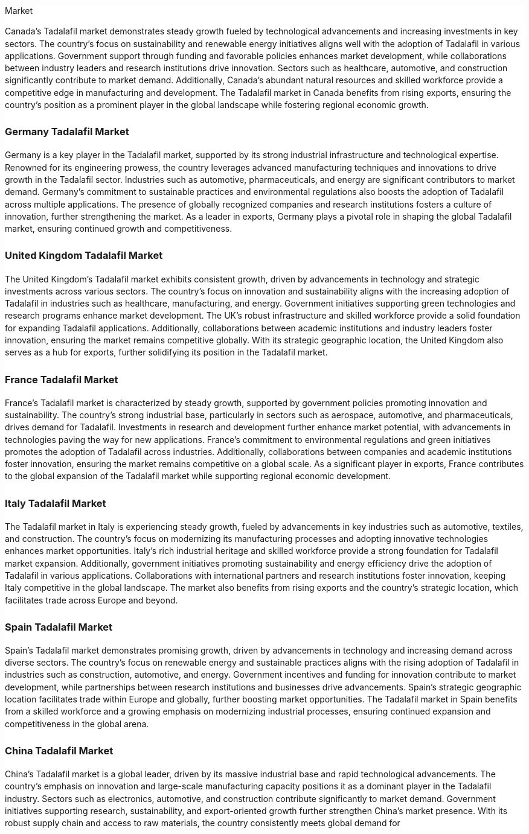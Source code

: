 Market</h3><p>Canada&rsquo;s Tadalafil market demonstrates steady growth fueled by technological advancements and increasing investments in key sectors. The country&rsquo;s focus on sustainability and renewable energy initiatives aligns well with the adoption of Tadalafil in various applications. Government support through funding and favorable policies enhances market development, while collaborations between industry leaders and research institutions drive innovation. Sectors such as healthcare, automotive, and construction significantly contribute to market demand. Additionally, Canada&rsquo;s abundant natural resources and skilled workforce provide a competitive edge in manufacturing and development. The Tadalafil market in Canada benefits from rising exports, ensuring the country&rsquo;s position as a prominent player in the global landscape while fostering regional economic growth.</p><h3>Germany Tadalafil Market</h3><p>Germany is a key player in the Tadalafil market, supported by its strong industrial infrastructure and technological expertise. Renowned for its engineering prowess, the country leverages advanced manufacturing techniques and innovations to drive growth in the Tadalafil sector. Industries such as automotive, pharmaceuticals, and energy are significant contributors to market demand. Germany&rsquo;s commitment to sustainable practices and environmental regulations also boosts the adoption of Tadalafil across multiple applications. The presence of globally recognized companies and research institutions fosters a culture of innovation, further strengthening the market. As a leader in exports, Germany plays a pivotal role in shaping the global Tadalafil market, ensuring continued growth and competitiveness.</p><h3>United Kingdom Tadalafil Market</h3><p>The United Kingdom&rsquo;s Tadalafil market exhibits consistent growth, driven by advancements in technology and strategic investments across various sectors. The country&rsquo;s focus on innovation and sustainability aligns with the increasing adoption of Tadalafil in industries such as healthcare, manufacturing, and energy. Government initiatives supporting green technologies and research programs enhance market development. The UK&rsquo;s robust infrastructure and skilled workforce provide a solid foundation for expanding Tadalafil applications. Additionally, collaborations between academic institutions and industry leaders foster innovation, ensuring the market remains competitive globally. With its strategic geographic location, the United Kingdom also serves as a hub for exports, further solidifying its position in the Tadalafil market.</p><h3>France Tadalafil Market</h3><p>France&rsquo;s Tadalafil market is characterized by steady growth, supported by government policies promoting innovation and sustainability. The country&rsquo;s strong industrial base, particularly in sectors such as aerospace, automotive, and pharmaceuticals, drives demand for Tadalafil. Investments in research and development further enhance market potential, with advancements in technologies paving the way for new applications. France&rsquo;s commitment to environmental regulations and green initiatives promotes the adoption of Tadalafil across industries. Additionally, collaborations between companies and academic institutions foster innovation, ensuring the market remains competitive on a global scale. As a significant player in exports, France contributes to the global expansion of the Tadalafil market while supporting regional economic development.</p><h3>Italy Tadalafil Market</h3><p>The Tadalafil market in Italy is experiencing steady growth, fueled by advancements in key industries such as automotive, textiles, and construction. The country&rsquo;s focus on modernizing its manufacturing processes and adopting innovative technologies enhances market opportunities. Italy&rsquo;s rich industrial heritage and skilled workforce provide a strong foundation for Tadalafil market expansion. Additionally, government initiatives promoting sustainability and energy efficiency drive the adoption of Tadalafil in various applications. Collaborations with international partners and research institutions foster innovation, keeping Italy competitive in the global landscape. The market also benefits from rising exports and the country&rsquo;s strategic location, which facilitates trade across Europe and beyond.</p><h3>Spain Tadalafil Market</h3><p>Spain&rsquo;s Tadalafil market demonstrates promising growth, driven by advancements in technology and increasing demand across diverse sectors. The country&rsquo;s focus on renewable energy and sustainable practices aligns with the rising adoption of Tadalafil in industries such as construction, automotive, and energy. Government incentives and funding for innovation contribute to market development, while partnerships between research institutions and businesses drive advancements. Spain&rsquo;s strategic geographic location facilitates trade within Europe and globally, further boosting market opportunities. The Tadalafil market in Spain benefits from a skilled workforce and a growing emphasis on modernizing industrial processes, ensuring continued expansion and competitiveness in the global arena.</p><h3>China Tadalafil Market</h3><p>China&rsquo;s Tadalafil market is a global leader, driven by its massive industrial base and rapid technological advancements. The country&rsquo;s emphasis on innovation and large-scale manufacturing capacity positions it as a dominant player in the Tadalafil industry. Sectors such as electronics, automotive, and construction contribute significantly to market demand. Government initiatives supporting research, sustainability, and export-oriented growth further strengthen China&rsquo;s market presence. With its robust supply chain and access to raw materials, the country consistently meets global demand for